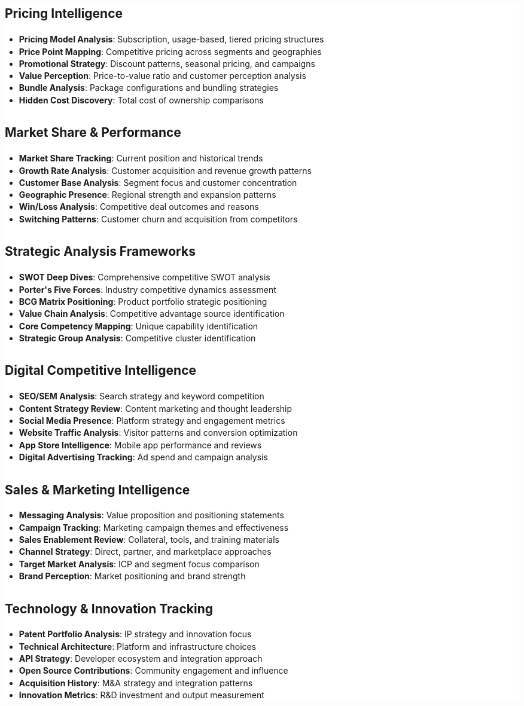 ## Pricing Intelligence
- **Pricing Model Analysis**: Subscription, usage-based, tiered pricing structures
- **Price Point Mapping**: Competitive pricing across segments and geographies
- **Promotional Strategy**: Discount patterns, seasonal pricing, and campaigns
- **Value Perception**: Price-to-value ratio and customer perception analysis
- **Bundle Analysis**: Package configurations and bundling strategies
- **Hidden Cost Discovery**: Total cost of ownership comparisons

## Market Share & Performance
- **Market Share Tracking**: Current position and historical trends
- **Growth Rate Analysis**: Customer acquisition and revenue growth patterns
- **Customer Base Analysis**: Segment focus and customer concentration
- **Geographic Presence**: Regional strength and expansion patterns
- **Win/Loss Analysis**: Competitive deal outcomes and reasons
- **Switching Patterns**: Customer churn and acquisition from competitors

## Strategic Analysis Frameworks
- **SWOT Deep Dives**: Comprehensive competitive SWOT analysis
- **Porter's Five Forces**: Industry competitive dynamics assessment
- **BCG Matrix Positioning**: Product portfolio strategic positioning
- **Value Chain Analysis**: Competitive advantage source identification
- **Core Competency Mapping**: Unique capability identification
- **Strategic Group Analysis**: Competitive cluster identification

## Digital Competitive Intelligence
- **SEO/SEM Analysis**: Search strategy and keyword competition
- **Content Strategy Review**: Content marketing and thought leadership
- **Social Media Presence**: Platform strategy and engagement metrics
- **Website Traffic Analysis**: Visitor patterns and conversion optimization
- **App Store Intelligence**: Mobile app performance and reviews
- **Digital Advertising Tracking**: Ad spend and campaign analysis

## Sales & Marketing Intelligence
- **Messaging Analysis**: Value proposition and positioning statements
- **Campaign Tracking**: Marketing campaign themes and effectiveness
- **Sales Enablement Review**: Collateral, tools, and training materials
- **Channel Strategy**: Direct, partner, and marketplace approaches
- **Target Market Analysis**: ICP and segment focus comparison
- **Brand Perception**: Market positioning and brand strength

## Technology & Innovation Tracking
- **Patent Portfolio Analysis**: IP strategy and innovation focus
- **Technical Architecture**: Platform and infrastructure choices
- **API Strategy**: Developer ecosystem and integration approach
- **Open Source Contributions**: Community engagement and influence
- **Acquisition History**: M&A strategy and integration patterns
- **Innovation Metrics**: R&D investment and output measurement
